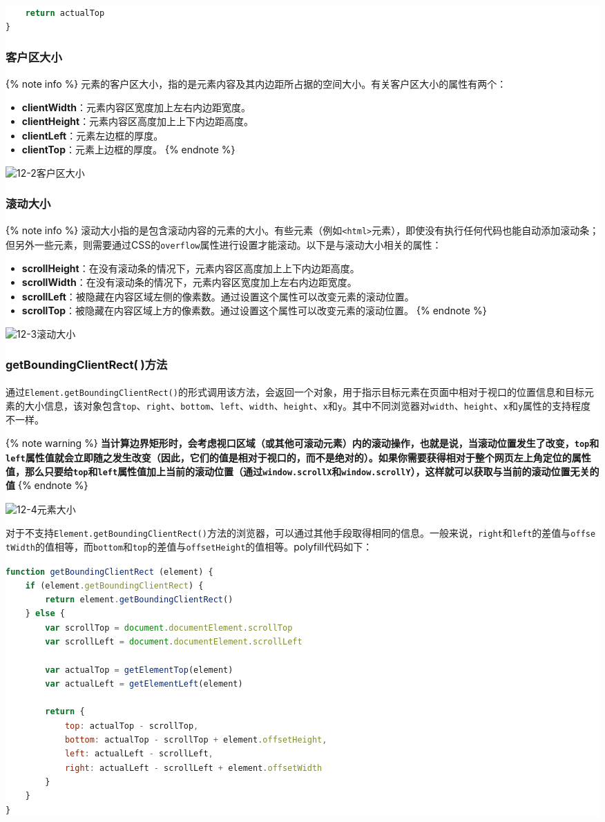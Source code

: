 ```js
    return actualTop
}
```

### 客户区大小

{% note info %}
元素的客户区大小，指的是元素内容及其内边距所占据的空间大小。有关客户区大小的属性有两个：
- **clientWidth**：元素内容区宽度加上左右内边距宽度。
- **clientHeight**：元素内容区高度加上上下内边距高度。
- **clientLeft**：元素左边框的厚度。
- **clientTop**：元素上边框的厚度。
{% endnote %}

![12-2客户区大小](https://blog-images-1258719270.cos.ap-shanghai.myqcloud.com/%E3%80%8AJavaScript%E9%AB%98%E7%BA%A7%E7%A8%8B%E5%BA%8F%E8%AE%BE%E8%AE%A1%E3%80%8B/12-2%E5%AE%A2%E6%88%B7%E5%8C%BA%E5%A4%A7%E5%B0%8F.png)


### 滚动大小

{% note info %}
滚动大小指的是包含滚动内容的元素的大小。有些元素（例如`<html>`元素），即使没有执行任何代码也能自动添加滚动条；但另外一些元素，则需要通过CSS的`overflow`属性进行设置才能滚动。以下是与滚动大小相关的属性：
- **scrollHeight**：在没有滚动条的情况下，元素内容区高度加上上下内边距高度。
- **scrollWidth**：在没有滚动条的情况下，元素内容区宽度加上左右内边距宽度。
- **scrollLeft**：被隐藏在内容区域左侧的像素数。通过设置这个属性可以改变元素的滚动位置。
- **scrollTop**：被隐藏在内容区域上方的像素数。通过设置这个属性可以改变元素的滚动位置。
{% endnote %}

![12-3滚动大小](https://blog-images-1258719270.cos.ap-shanghai.myqcloud.com/%E3%80%8AJavaScript%E9%AB%98%E7%BA%A7%E7%A8%8B%E5%BA%8F%E8%AE%BE%E8%AE%A1%E3%80%8B/12-3%E6%BB%9A%E5%8A%A8%E5%A4%A7%E5%B0%8F.png)

### getBoundingClientRect( )方法

通过`Element.getBoundingClientRect()`的形式调用该方法，会返回一个对象，用于指示目标元素在页面中相对于视口的位置信息和目标元素的大小信息，该对象包含`top`、`right`、`bottom`、`left`、`width`、`height`、`x`和`y`。其中不同浏览器对`width`、`height`、`x`和`y`属性的支持程度不一样。

{% note warning %}
**当计算边界矩形时，会考虑视口区域（或其他可滚动元素）内的滚动操作，也就是说，当滚动位置发生了改变，`top`和`left`属性值就会立即随之发生改变（因此，它们的值是相对于视口的，而不是绝对的）。如果你需要获得相对于整个网页左上角定位的属性值，那么只要给`top`和`left`属性值加上当前的滚动位置（通过`window.scrollX`和`window.scrollY`），这样就可以获取与当前的滚动位置无关的值**
{% endnote %}

![12-4元素大小](https://blog-images-1258719270.cos.ap-shanghai.myqcloud.com/%E3%80%8AJavaScript%E9%AB%98%E7%BA%A7%E7%A8%8B%E5%BA%8F%E8%AE%BE%E8%AE%A1%E3%80%8B/12-4%E5%85%83%E7%B4%A0%E5%A4%A7%E5%B0%8F.png)

对于不支持`Element.getBoundingClientRect()`方法的浏览器，可以通过其他手段取得相同的信息。一般来说，`right`和`left`的差值与`offsetWidth`的值相等，而`bottom`和`top`的差值与`offsetHeight`的值相等。polyfill代码如下：

```js
function getBoundingClientRect (element) {
    if (element.getBoundingClientRect) {
        return element.getBoundingClientRect()
    } else {
        var scrollTop = document.documentElement.scrollTop
        var scrollLeft = document.documentElement.scrollLeft

        var actualTop = getElementTop(element)
        var actualLeft = getElementLeft(element)

        return {
            top: actualTop - scrollTop,
            bottom: actualTop - scrollTop + element.offsetHeight,
            left: actualLeft - scrollLeft,
            right: actualLeft - scrollLeft + element.offsetWidth
        }
    }
}
```